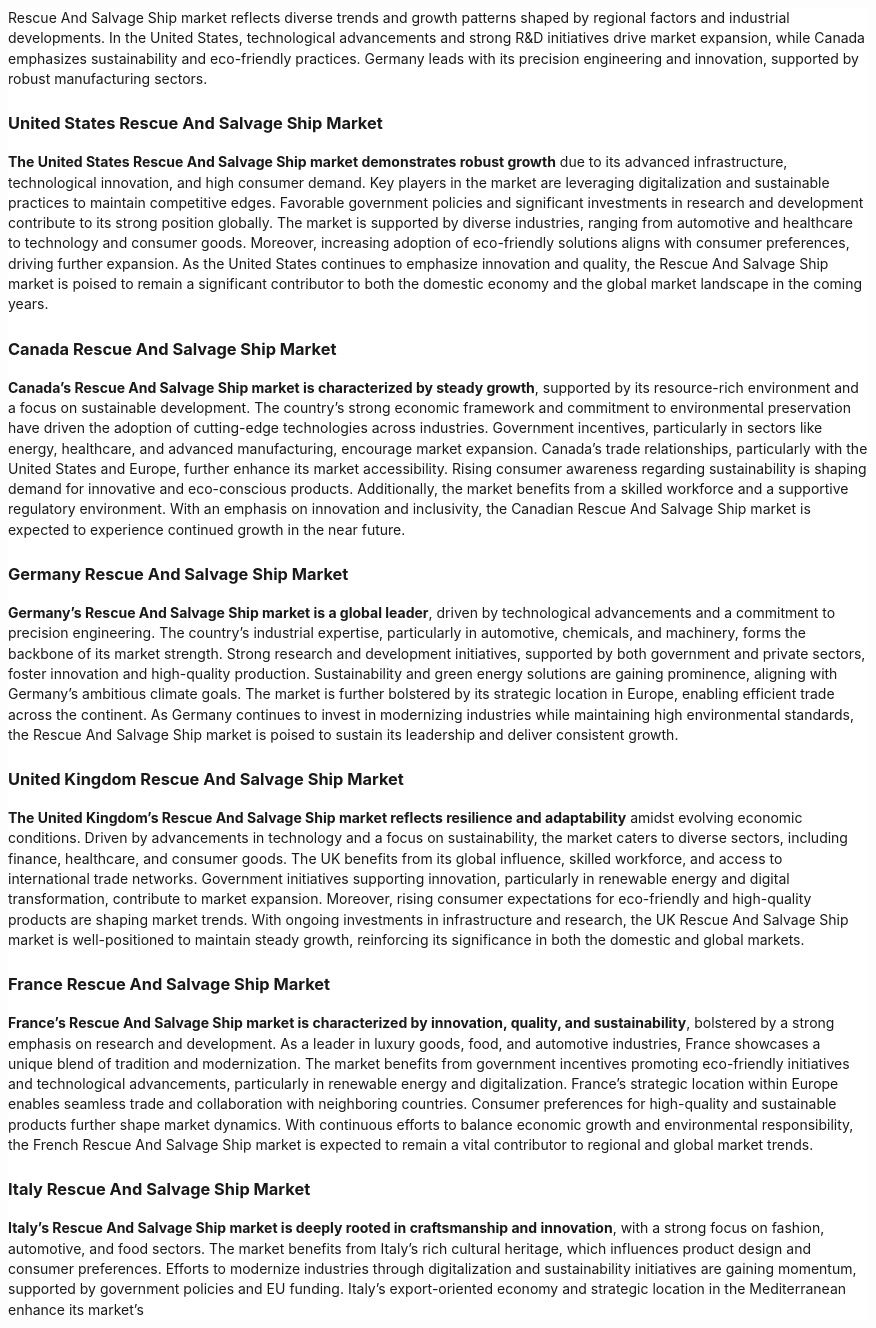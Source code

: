 Rescue And Salvage Ship market reflects diverse trends and growth patterns shaped by regional factors and industrial developments. In the United States, technological advancements and strong R&amp;D initiatives drive market expansion, while Canada emphasizes sustainability and eco-friendly practices. Germany leads with its precision engineering and innovation, supported by robust manufacturing sectors.</span></em></p></blockquote><h3><strong>United States Rescue And Salvage Ship Market</strong></h3><p><strong>The United States Rescue And Salvage Ship market demonstrates robust growth</strong> due to its advanced infrastructure, technological innovation, and high consumer demand. Key players in the market are leveraging digitalization and sustainable practices to maintain competitive edges. Favorable government policies and significant investments in research and development contribute to its strong position globally. The market is supported by diverse industries, ranging from automotive and healthcare to technology and consumer goods. Moreover, increasing adoption of eco-friendly solutions aligns with consumer preferences, driving further expansion. As the United States continues to emphasize innovation and quality, the Rescue And Salvage Ship market is poised to remain a significant contributor to both the domestic economy and the global market landscape in the coming years.</p><h3><strong>Canada Rescue And Salvage Ship Market</strong></h3><p><strong>Canada&rsquo;s Rescue And Salvage Ship market is characterized by steady growth</strong>, supported by its resource-rich environment and a focus on sustainable development. The country&rsquo;s strong economic framework and commitment to environmental preservation have driven the adoption of cutting-edge technologies across industries. Government incentives, particularly in sectors like energy, healthcare, and advanced manufacturing, encourage market expansion. Canada&rsquo;s trade relationships, particularly with the United States and Europe, further enhance its market accessibility. Rising consumer awareness regarding sustainability is shaping demand for innovative and eco-conscious products. Additionally, the market benefits from a skilled workforce and a supportive regulatory environment. With an emphasis on innovation and inclusivity, the Canadian Rescue And Salvage Ship market is expected to experience continued growth in the near future.</p><h3><strong>Germany Rescue And Salvage Ship Market</strong></h3><p><strong>Germany&rsquo;s Rescue And Salvage Ship market is a global leader</strong>, driven by technological advancements and a commitment to precision engineering. The country&rsquo;s industrial expertise, particularly in automotive, chemicals, and machinery, forms the backbone of its market strength. Strong research and development initiatives, supported by both government and private sectors, foster innovation and high-quality production. Sustainability and green energy solutions are gaining prominence, aligning with Germany&rsquo;s ambitious climate goals. The market is further bolstered by its strategic location in Europe, enabling efficient trade across the continent. As Germany continues to invest in modernizing industries while maintaining high environmental standards, the Rescue And Salvage Ship market is poised to sustain its leadership and deliver consistent growth.</p><h3><strong>United Kingdom Rescue And Salvage Ship Market</strong></h3><p><strong>The United Kingdom&rsquo;s Rescue And Salvage Ship market reflects resilience and adaptability</strong> amidst evolving economic conditions. Driven by advancements in technology and a focus on sustainability, the market caters to diverse sectors, including finance, healthcare, and consumer goods. The UK benefits from its global influence, skilled workforce, and access to international trade networks. Government initiatives supporting innovation, particularly in renewable energy and digital transformation, contribute to market expansion. Moreover, rising consumer expectations for eco-friendly and high-quality products are shaping market trends. With ongoing investments in infrastructure and research, the UK Rescue And Salvage Ship market is well-positioned to maintain steady growth, reinforcing its significance in both the domestic and global markets.</p><h3><strong>France Rescue And Salvage Ship Market</strong></h3><p><strong>France&rsquo;s Rescue And Salvage Ship market is characterized by innovation, quality, and sustainability</strong>, bolstered by a strong emphasis on research and development. As a leader in luxury goods, food, and automotive industries, France showcases a unique blend of tradition and modernization. The market benefits from government incentives promoting eco-friendly initiatives and technological advancements, particularly in renewable energy and digitalization. France&rsquo;s strategic location within Europe enables seamless trade and collaboration with neighboring countries. Consumer preferences for high-quality and sustainable products further shape market dynamics. With continuous efforts to balance economic growth and environmental responsibility, the French Rescue And Salvage Ship market is expected to remain a vital contributor to regional and global market trends.</p><h3><strong>Italy Rescue And Salvage Ship Market</strong></h3><p><strong>Italy&rsquo;s Rescue And Salvage Ship market is deeply rooted in craftsmanship and innovation</strong>, with a strong focus on fashion, automotive, and food sectors. The market benefits from Italy&rsquo;s rich cultural heritage, which influences product design and consumer preferences. Efforts to modernize industries through digitalization and sustainability initiatives are gaining momentum, supported by government policies and EU funding. Italy&rsquo;s export-oriented economy and strategic location in the Mediterranean enhance its market&rsquo;s